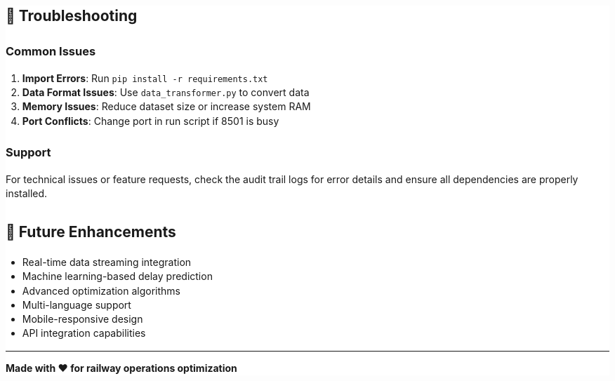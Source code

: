 ## 🐛 Troubleshooting

### Common Issues
1. **Import Errors**: Run `pip install -r requirements.txt`
2. **Data Format Issues**: Use `data_transformer.py` to convert data
3. **Memory Issues**: Reduce dataset size or increase system RAM
4. **Port Conflicts**: Change port in run script if 8501 is busy

### Support
For technical issues or feature requests, check the audit trail logs for error details and ensure all dependencies are properly installed.

## 🎯 Future Enhancements
- Real-time data streaming integration
- Machine learning-based delay prediction
- Advanced optimization algorithms
- Multi-language support
- Mobile-responsive design
- API integration capabilities

---

**Made with ❤️ for railway operations optimization**